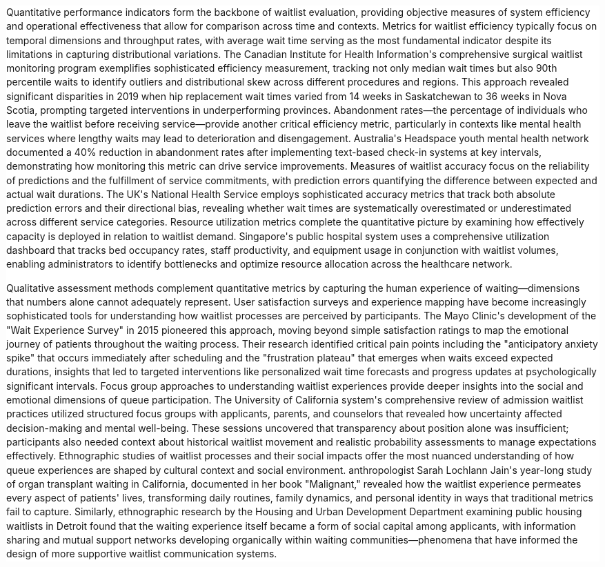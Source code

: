 Quantitative performance indicators form the backbone of waitlist evaluation, providing objective measures of system efficiency and operational effectiveness that allow for comparison across time and contexts. Metrics for waitlist efficiency typically focus on temporal dimensions and throughput rates, with average wait time serving as the most fundamental indicator despite its limitations in capturing distributional variations. The Canadian Institute for Health Information's comprehensive surgical waitlist monitoring program exemplifies sophisticated efficiency measurement, tracking not only median wait times but also 90th percentile waits to identify outliers and distributional skew across different procedures and regions. This approach revealed significant disparities in 2019 when hip replacement wait times varied from 14 weeks in Saskatchewan to 36 weeks in Nova Scotia, prompting targeted interventions in underperforming provinces. Abandonment rates—the percentage of individuals who leave the waitlist before receiving service—provide another critical efficiency metric, particularly in contexts like mental health services where lengthy waits may lead to deterioration and disengagement. Australia's Headspace youth mental health network documented a 40% reduction in abandonment rates after implementing text-based check-in systems at key intervals, demonstrating how monitoring this metric can drive service improvements. Measures of waitlist accuracy focus on the reliability of predictions and the fulfillment of service commitments, with prediction errors quantifying the difference between expected and actual wait durations. The UK's National Health Service employs sophisticated accuracy metrics that track both absolute prediction errors and their directional bias, revealing whether wait times are systematically overestimated or underestimated across different service categories. Resource utilization metrics complete the quantitative picture by examining how effectively capacity is deployed in relation to waitlist demand. Singapore's public hospital system uses a comprehensive utilization dashboard that tracks bed occupancy rates, staff productivity, and equipment usage in conjunction with waitlist volumes, enabling administrators to identify bottlenecks and optimize resource allocation across the healthcare network.

Qualitative assessment methods complement quantitative metrics by capturing the human experience of waiting—dimensions that numbers alone cannot adequately represent. User satisfaction surveys and experience mapping have become increasingly sophisticated tools for understanding how waitlist processes are perceived by participants. The Mayo Clinic's development of the "Wait Experience Survey" in 2015 pioneered this approach, moving beyond simple satisfaction ratings to map the emotional journey of patients throughout the waiting process. Their research identified critical pain points including the "anticipatory anxiety spike" that occurs immediately after scheduling and the "frustration plateau" that emerges when waits exceed expected durations, insights that led to targeted interventions like personalized wait time forecasts and progress updates at psychologically significant intervals. Focus group approaches to understanding waitlist experiences provide deeper insights into the social and emotional dimensions of queue participation. The University of California system's comprehensive review of admission waitlist practices utilized structured focus groups with applicants, parents, and counselors that revealed how uncertainty affected decision-making and mental well-being. These sessions uncovered that transparency about position alone was insufficient; participants also needed context about historical waitlist movement and realistic probability assessments to manage expectations effectively. Ethnographic studies of waitlist processes and their social impacts offer the most nuanced understanding of how queue experiences are shaped by cultural context and social environment. anthropologist Sarah Lochlann Jain's year-long study of organ transplant waiting in California, documented in her book "Malignant," revealed how the waitlist experience permeates every aspect of patients' lives, transforming daily routines, family dynamics, and personal identity in ways that traditional metrics fail to capture. Similarly, ethnographic research by the Housing and Urban Development Department examining public housing waitlists in Detroit found that the waiting experience itself became a form of social capital among applicants, with information sharing and mutual support networks developing organically within waiting communities—phenomena that have informed the design of more supportive waitlist communication systems.
